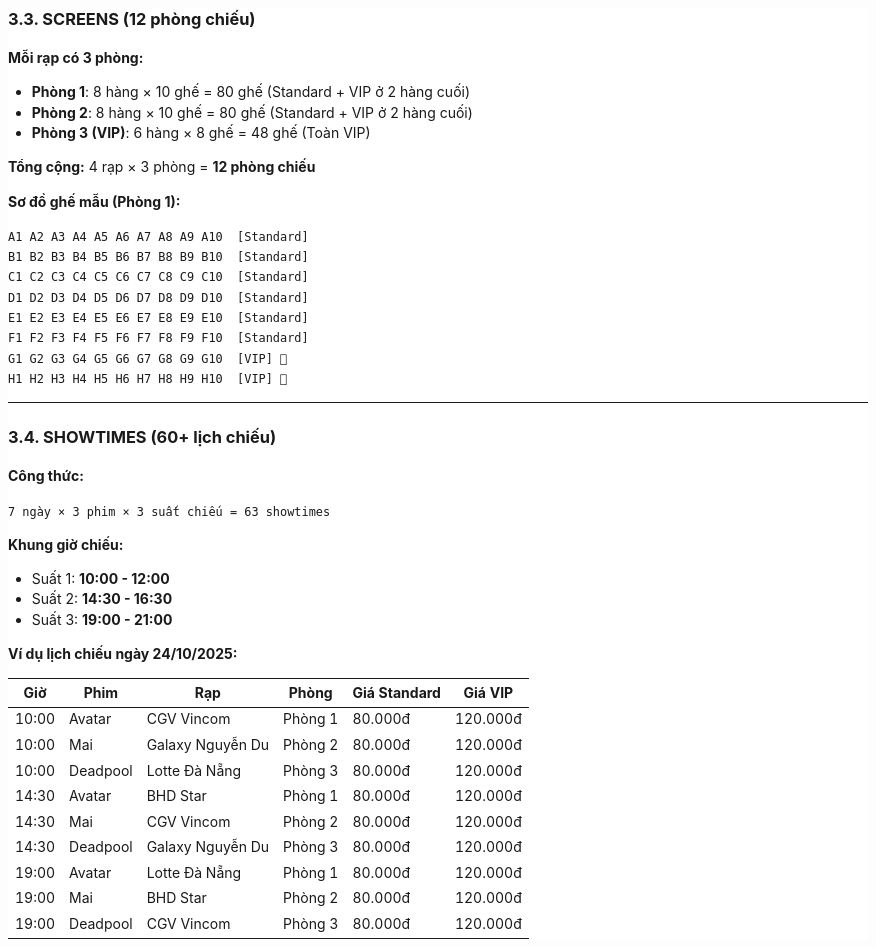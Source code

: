 
### 3.3. SCREENS (12 phòng chiếu)

**Mỗi rạp có 3 phòng:**
- **Phòng 1**: 8 hàng × 10 ghế = 80 ghế (Standard + VIP ở 2 hàng cuối)
- **Phòng 2**: 8 hàng × 10 ghế = 80 ghế (Standard + VIP ở 2 hàng cuối)
- **Phòng 3 (VIP)**: 6 hàng × 8 ghế = 48 ghế (Toàn VIP)

**Tổng cộng:** 4 rạp × 3 phòng = **12 phòng chiếu**

**Sơ đồ ghế mẫu (Phòng 1):**
```
A1 A2 A3 A4 A5 A6 A7 A8 A9 A10  [Standard]
B1 B2 B3 B4 B5 B6 B7 B8 B9 B10  [Standard]
C1 C2 C3 C4 C5 C6 C7 C8 C9 C10  [Standard]
D1 D2 D3 D4 D5 D6 D7 D8 D9 D10  [Standard]
E1 E2 E3 E4 E5 E6 E7 E8 E9 E10  [Standard]
F1 F2 F3 F4 F5 F6 F7 F8 F9 F10  [Standard]
G1 G2 G3 G4 G5 G6 G7 G8 G9 G10  [VIP] 💺
H1 H2 H3 H4 H5 H6 H7 H8 H9 H10  [VIP] 💺
```

---

### 3.4. SHOWTIMES (60+ lịch chiếu)

**Công thức:**
```
7 ngày × 3 phim × 3 suất chiếu = 63 showtimes
```

**Khung giờ chiếu:**
- Suất 1: **10:00 - 12:00**
- Suất 2: **14:30 - 16:30**
- Suất 3: **19:00 - 21:00**

**Ví dụ lịch chiếu ngày 24/10/2025:**

| Giờ | Phim | Rạp | Phòng | Giá Standard | Giá VIP |
|-----|------|-----|-------|--------------|---------|
| 10:00 | Avatar | CGV Vincom | Phòng 1 | 80.000đ | 120.000đ |
| 10:00 | Mai | Galaxy Nguyễn Du | Phòng 2 | 80.000đ | 120.000đ |
| 10:00 | Deadpool | Lotte Đà Nẵng | Phòng 3 | 80.000đ | 120.000đ |
| 14:30 | Avatar | BHD Star | Phòng 1 | 80.000đ | 120.000đ |
| 14:30 | Mai | CGV Vincom | Phòng 2 | 80.000đ | 120.000đ |
| 14:30 | Deadpool | Galaxy Nguyễn Du | Phòng 3 | 80.000đ | 120.000đ |
| 19:00 | Avatar | Lotte Đà Nẵng | Phòng 1 | 80.000đ | 120.000đ |
| 19:00 | Mai | BHD Star | Phòng 2 | 80.000đ | 120.000đ |
| 19:00 | Deadpool | CGV Vincom | Phòng 3 | 80.000đ | 120.000đ |
